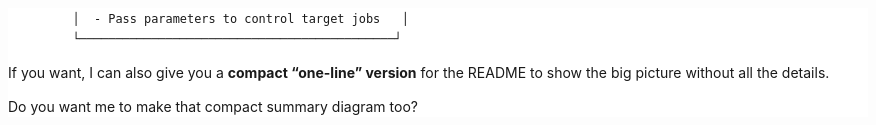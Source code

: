 ```
         │  - Pass parameters to control target jobs   │
         └────────────────────────────────────────────┘
```

If you want, I can also give you a **compact “one-line” version** for the README
to show the big picture without all the details.

Do you want me to make that compact summary diagram too?
